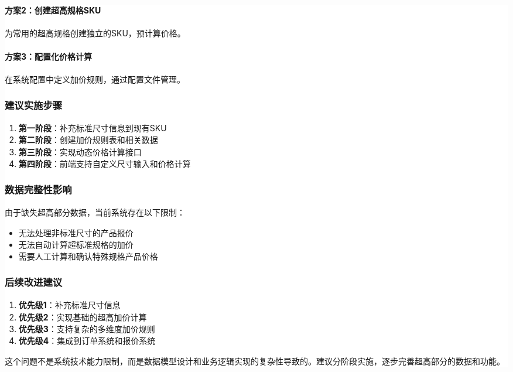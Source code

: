 #### 方案2：创建超高规格SKU
为常用的超高规格创建独立的SKU，预计算价格。

#### 方案3：配置化价格计算
在系统配置中定义加价规则，通过配置文件管理。

### 建议实施步骤

1. **第一阶段**：补充标准尺寸信息到现有SKU
2. **第二阶段**：创建加价规则表和相关数据
3. **第三阶段**：实现动态价格计算接口
4. **第四阶段**：前端支持自定义尺寸输入和价格计算

### 数据完整性影响

由于缺失超高部分数据，当前系统存在以下限制：
- 无法处理非标准尺寸的产品报价
- 无法自动计算超标准规格的加价
- 需要人工计算和确认特殊规格产品价格

### 后续改进建议

1. **优先级1**：补充标准尺寸信息
2. **优先级2**：实现基础的超高加价计算
3. **优先级3**：支持复杂的多维度加价规则
4. **优先级4**：集成到订单系统和报价系统

这个问题不是系统技术能力限制，而是数据模型设计和业务逻辑实现的复杂性导致的。建议分阶段实施，逐步完善超高部分的数据和功能。 